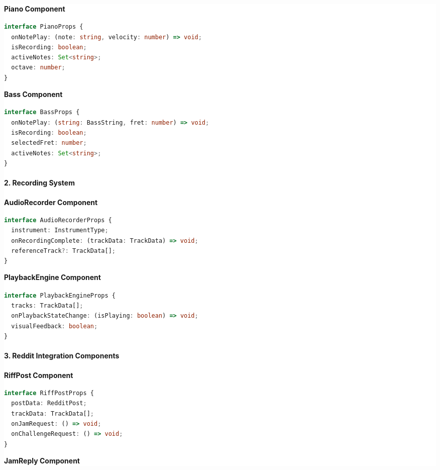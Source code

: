 **Piano Component**

```typescript
interface PianoProps {
  onNotePlay: (note: string, velocity: number) => void;
  isRecording: boolean;
  activeNotes: Set<string>;
  octave: number;
}
```

**Bass Component**

```typescript
interface BassProps {
  onNotePlay: (string: BassString, fret: number) => void;
  isRecording: boolean;
  selectedFret: number;
  activeNotes: Set<string>;
}
```

#### 2. Recording System

**AudioRecorder Component**

```typescript
interface AudioRecorderProps {
  instrument: InstrumentType;
  onRecordingComplete: (trackData: TrackData) => void;
  referenceTrack?: TrackData[];
}
```

**PlaybackEngine Component**

```typescript
interface PlaybackEngineProps {
  tracks: TrackData[];
  onPlaybackStateChange: (isPlaying: boolean) => void;
  visualFeedback: boolean;
}
```

#### 3. Reddit Integration Components

**RiffPost Component**

```typescript
interface RiffPostProps {
  postData: RedditPost;
  trackData: TrackData[];
  onJamRequest: () => void;
  onChallengeRequest: () => void;
}
```

**JamReply Component**
